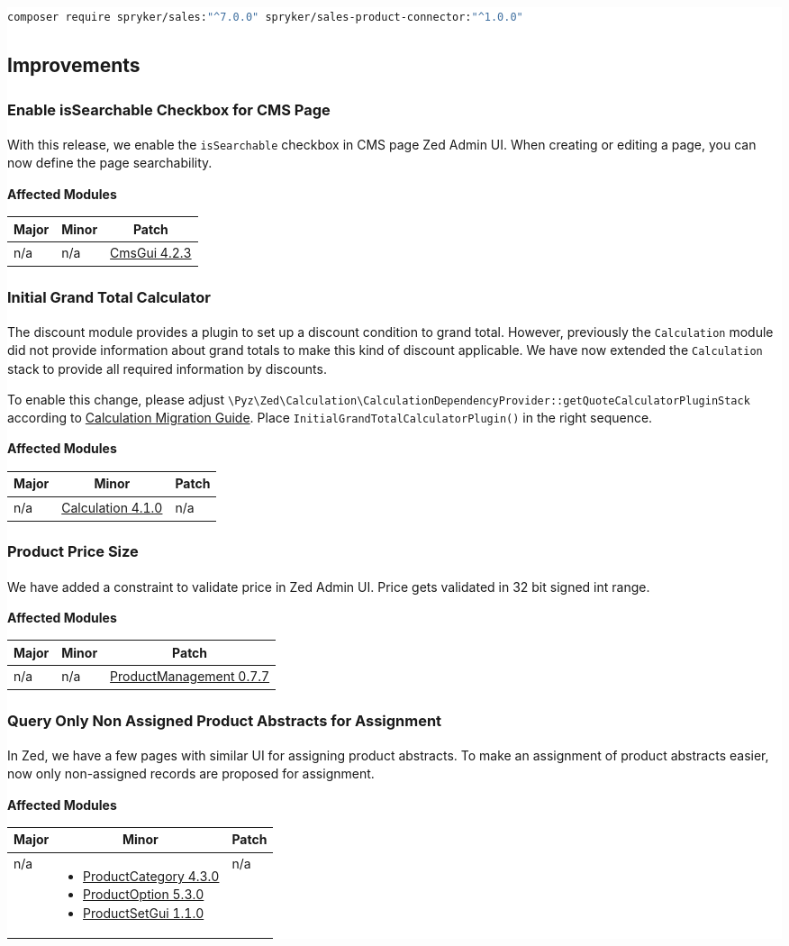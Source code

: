 ```bash
composer require spryker/sales:"^7.0.0" spryker/sales-product-connector:"^1.0.0"
```

## Improvements
### Enable isSearchable Checkbox for CMS Page
With this release, we enable the `isSearchable` checkbox in CMS page Zed Admin UI. When creating or editing a page, you can now define the page searchability.

**Affected Modules**

| Major | Minor | Patch |
| --- | --- | --- |
| n/a | n/a | [CmsGui 4.2.3](https://github.com/spryker/cms-gui/releases/tag/4.2.3) |

### Initial Grand Total Calculator
The discount module provides a plugin to set up a discount condition to grand total. However, previously the `Calculation` module did not provide information about grand totals to make this kind of discount applicable. We have now extended the `Calculation` stack to provide all required information by discounts.

To enable this change, please adjust `\Pyz\Zed\Calculation\CalculationDependencyProvider::getQuoteCalculatorPluginStack` according to [Calculation Migration Guide](https://documentation.spryker.com/docs/en/mg-calculation). Place `InitialGrandTotalCalculatorPlugin()` in the right sequence.

**Affected Modules**

| Major | Minor | Patch |
| --- | --- | --- |
| n/a | [Calculation 4.1.0](https://github.com/spryker/Calculation/releases/tag/4.1.0) | n/a |

### Product Price Size
We have added a constraint to validate price in Zed Admin UI. Price gets validated in 32 bit signed int range.

**Affected Modules**

| Major | Minor | Patch |
| --- | --- | --- |
| n/a | n/a | [ProductManagement 0.7.7](https://github.com/spryker/product-management/releases/tag/0.7.7) |

### Query Only Non Assigned Product Abstracts for Assignment
In Zed, we have a few pages with similar UI for assigning product abstracts. To make an assignment of product abstracts easier, now only non-assigned records are proposed for assignment.

**Affected Modules**

| Major | Minor | Patch |
| --- | --- | --- |
| n/a | <ul><li>[ProductCategory 4.3.0](https://github.com/spryker/product-category/releases/tag/4.3.0)</li><li>[ProductOption 5.3.0](https://github.com/spryker/product-option/releases/tag/5.3.0)</li><li>[ProductSetGui 1.1.0](https://github.com/spryker/product-set-gui/releases/tag/1.1.0)</li></ul> | n/a |
